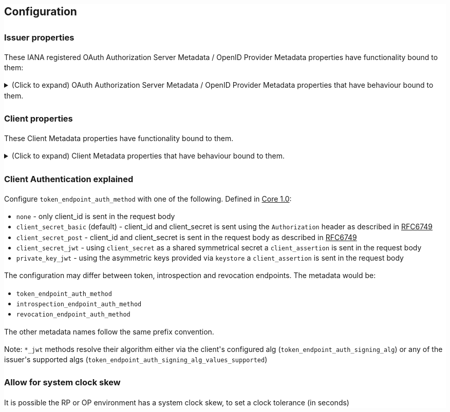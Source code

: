 ## Configuration

### Issuer properties

These IANA registered OAuth Authorization Server Metadata / OpenID Provider Metadata properties have
functionality bound to them:

<details><summary>(Click to expand) OAuth Authorization Server Metadata / OpenID Provider Metadata properties that have behaviour bound to them.
</summary></details>

### Client properties

These Client Metadata properties have functionality bound to them.

<details><summary>(Click to expand) Client Metadata properties that have behaviour bound to them.
</summary></details>

### Client Authentication explained

Configure `token_endpoint_auth_method` with one of the following. Defined in [Core 1.0][client-authentication]:

- `none` - only client_id is sent in the request body
- `client_secret_basic` (default) - client_id and client_secret is sent using the `Authorization`
  header as described in [RFC6749](https://tools.ietf.org/html/rfc6749#section-2.3.1)
- `client_secret_post` - client_id and client_secret is sent in the request body as described in
  [RFC6749](https://tools.ietf.org/html/rfc6749#section-2.3.1)
- `client_secret_jwt` - using `client_secret` as a shared symmetrical secret a `client_assertion` is
  sent in the request body
- `private_key_jwt` - using the asymmetric keys provided via `keystore` a `client_assertion` is sent
  in the request body

The configuration may differ between token, introspection and revocation endpoints. The metadata
would be:

- `token_endpoint_auth_method`
- `introspection_endpoint_auth_method`
- `revocation_endpoint_auth_method`

The other metadata names follow the same prefix convention.

Note: `*_jwt` methods resolve their algorithm either via the client's configured alg
(`token_endpoint_auth_signing_alg`) or any of the issuer's supported algs
(`token_endpoint_auth_signing_alg_values_supported`)


### Allow for system clock skew
It is possible the RP or OP environment has a system clock skew, to set a clock tolerance (in seconds)


[travis-image]: https://api.travis-ci.com/panva/openid-client.svg?branch=master
[travis-url]: https://travis-ci.com/panva/openid-client
[conformance-image]: https://api.travis-ci.com/panva/openid-client-conformance-tests.svg?branch=master
[conformance-url]: https://github.com/panva/openid-client-conformance-tests
[codecov-image]: https://codecov.io/gh/panva/openid-client/branch/master/graph/badge.svg
[codecov-url]: https://codecov.io/gh/panva/openid-client
[openid-connect]: https://openid.net/connect/
[heroku-example]: https://tranquil-reef-95185.herokuapp.com/client
[oidc-provider]: https://github.com/panva/node-oidc-provider
[feature-core]: https://openid.net/specs/openid-connect-core-1_0.html
[client-authentication]: https://openid.net/specs/openid-connect-core-1_0.html#ClientAuthentication
[feature-discovery]: https://openid.net/specs/openid-connect-discovery-1_0.html
[feature-oauth-discovery]: https://tools.ietf.org/html/rfc8414
[feature-registration]: https://openid.net/specs/openid-connect-registration-1_0.html
[feature-revocation]: https://tools.ietf.org/html/rfc7009
[feature-introspection]: https://tools.ietf.org/html/rfc7662
[got-library]: https://github.com/sindresorhus/got
[request-library]: https://github.com/request/request
[signed-userinfo]: https://openid.net/specs/openid-connect-core-1_0.html#UserInfoResponse
[openid-certified-link]: https://openid.net/certification/
[passport-url]: http://passportjs.org
[npm-url]: https://www.npmjs.com/package/openid-client
[sponsor-auth0]: https://auth0.com/overview?utm_source=GHsponsor&utm_medium=GHsponsor&utm_campaign=openid-client&utm_content=auth
[support-patreon]: https://www.patreon.com/panva
[support-paypal]: https://www.paypal.me/panva